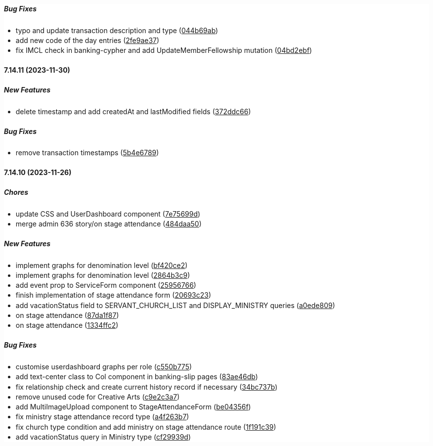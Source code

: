 ##### Bug Fixes

*  typo and update transaction description and type ([044b69ab](https://github.com/firstlovecenter/fl-admin-portal/commit/044b69ab27ea2d70645bcd622f19a72112363b1a))
*  add new code of the day entries ([2fe9ae37](https://github.com/firstlovecenter/fl-admin-portal/commit/2fe9ae377602e3f7c8cd14d1cdf5628005043196))
*  fix IMCL check in banking-cypher and add UpdateMemberFellowship mutation ([04bd2ebf](https://github.com/firstlovecenter/fl-admin-portal/commit/04bd2ebf0b79f7b0c7342d3b7de5e4db55c6c5c1))

#### 7.14.11 (2023-11-30)

##### New Features

*  delete timestamp and add createdAt and lastModified fields ([372ddc66](https://github.com/firstlovecenter/fl-admin-portal/commit/372ddc66e02266f8c29048861dc9256a05a09498))

##### Bug Fixes

*  remove  transaction timestamps ([5b4e6789](https://github.com/firstlovecenter/fl-admin-portal/commit/5b4e6789fa6d716ce6fd0d73f379522fea1e63ce))

#### 7.14.10 (2023-11-26)

##### Chores

*  update CSS and UserDashboard component ([7e75699d](https://github.com/firstlovecenter/fl-admin-portal/commit/7e75699d9b6865df01fef4fd5b0c7cce89100286))
*  merge admin 636 story/on stage attendance ([484daa50](https://github.com/firstlovecenter/fl-admin-portal/commit/484daa50a84264c907617a140950b0353f393b85))

##### New Features

*  implement graphs for denomination level ([bf420ce2](https://github.com/firstlovecenter/fl-admin-portal/commit/bf420ce22b15f8c68cb6bdf947e13c243516d926))
*  implement graphs for denomination level ([2864b3c9](https://github.com/firstlovecenter/fl-admin-portal/commit/2864b3c9de8c9e956e925edc24ba541e82c52dcb))
*  add event prop to ServiceForm component ([25956766](https://github.com/firstlovecenter/fl-admin-portal/commit/25956766dae8c63bc8b43e69c05904858363baca))
*  finish implementation of stage attendance form ([20693c23](https://github.com/firstlovecenter/fl-admin-portal/commit/20693c23deeed88dbc181e6b8b01f04876d806af))
*  add vacationStatus field to SERVANT_CHURCH_LIST and DISPLAY_MINISTRY queries ([a0ede809](https://github.com/firstlovecenter/fl-admin-portal/commit/a0ede8094956a97625891e3b71dff281e39181b5))
*  on stage attendance ([87da1f87](https://github.com/firstlovecenter/fl-admin-portal/commit/87da1f8706d4383975d750c505f7d57d178a516a))
*  on stage attendance ([1334ffc2](https://github.com/firstlovecenter/fl-admin-portal/commit/1334ffc2ddd9b9dcb462cfb5d80584f99c6d80c3))

##### Bug Fixes

*  customise userdashboard graphs per role ([c550b775](https://github.com/firstlovecenter/fl-admin-portal/commit/c550b775050762e90fa2428ccf99e356d5e2a171))
*  add text-center class to Col component in banking-slip pages ([83ae46db](https://github.com/firstlovecenter/fl-admin-portal/commit/83ae46dbfa749b5cee617adf4298dec30c7ba3ea))
*  fix relationship check and create current history record if necessary ([34bc737b](https://github.com/firstlovecenter/fl-admin-portal/commit/34bc737beb8d5b6490b7992a99a50edca04b1061))
*  remove unused code for Creative Arts ([c9e2c3a7](https://github.com/firstlovecenter/fl-admin-portal/commit/c9e2c3a722bf2db31070f70b7c64d5c43bd89566))
*  add MultiImageUpload component to StageAttendanceForm ([be04356f](https://github.com/firstlovecenter/fl-admin-portal/commit/be04356f6d285406afc6f3e959c3a01ed31609e4))
*  fix ministry stage attendance record type ([a4f263b7](https://github.com/firstlovecenter/fl-admin-portal/commit/a4f263b7cb6284b2c3799d159c156d24760ba1f0))
*  fix church type condition and add ministry on stage attendance route ([1f191c39](https://github.com/firstlovecenter/fl-admin-portal/commit/1f191c39d60be04a111d6930938fb4098ab5230d))
*  add vacationStatus query in Ministry type ([cf29939d](https://github.com/firstlovecenter/fl-admin-portal/commit/cf29939ddeb5187f643122b6ecbee6ea961cd6f4))
